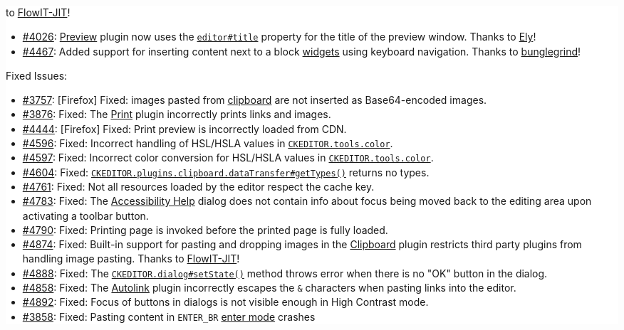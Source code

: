   to [FlowIT-JIT](https://github.com/FlowIT-JIT)!
* [#4026](https://github.com/ckeditor/ckeditor4/issues/4026): [Preview](https://ckeditor.com/cke4/addon/preview) plugin
  now uses
  the [`editor#title`](http://localhost/ckeditor4-docs/build/docs/ckeditor4/latest/api/CKEDITOR_editor.html#property-title)
  property for the title of the preview window. Thanks to [Ely](https://github.com/Elyasin)!
* [#4467](https://github.com/ckeditor/ckeditor4/issues/4467): Added support for inserting content next to a
  block [widgets](https://ckeditor.com/cke4/addon/widget) using keyboard navigation. Thanks
  to [bunglegrind](https://github.com/bunglegrind)!

Fixed Issues:

* [#3757](https://github.com/ckeditor/ckeditor4/issues/3757): [Firefox] Fixed: images pasted
  from [clipboard](https://ckeditor.com/cke4/addon/clipboard) are not inserted as Base64-encoded images.
* [#3876](https://github.com/ckeditor/ckeditor4/issues/3876): Fixed: The [Print](https://ckeditor.com/cke4/addon/print)
  plugin incorrectly prints links and images.
* [#4444](https://github.com/ckeditor/ckeditor4/issues/4444): [Firefox] Fixed: Print preview is incorrectly loaded from
  CDN.
* [#4596](https://github.com/ckeditor/ckeditor4/issues/4596): Fixed: Incorrect handling of HSL/HSLA values
  in [`CKEDITOR.tools.color`](https://ckeditor.com/docs/ckeditor4/latest/api/CKEDITOR_tools_color.html).
* [#4597](https://github.com/ckeditor/ckeditor4/issues/4597): Fixed: Incorrect color conversion for HSL/HSLA values
  in [`CKEDITOR.tools.color`](https://ckeditor.com/docs/ckeditor4/latest/api/CKEDITOR_tools_color.html).
* [#4604](https://github.com/ckeditor/ckeditor4/issues/4604):
  Fixed: [`CKEDITOR.plugins.clipboard.dataTransfer#getTypes()`](https://ckeditor.com/docs/ckeditor4/latest/api/CKEDITOR_plugins_clipboard_dataTransfer.html#method-getTypes)
  returns no types.
* [#4761](https://github.com/ckeditor/ckeditor4/issues/4761): Fixed: Not all resources loaded by the editor respect the
  cache key.
* [#4783](https://github.com/ckeditor/ckeditor4/issues/4783): Fixed:
  The [Accessibility Help](https://ckeditor.com/cke4/addon/a11yhelp) dialog does not contain info about focus being
  moved back to the editing area upon activating a toolbar button.
* [#4790](https://github.com/ckeditor/ckeditor4/issues/4790): Fixed: Printing page is invoked before the printed page is
  fully loaded.
* [#4874](https://github.com/ckeditor/ckeditor4/issues/4874): Fixed: Built-in support for pasting and dropping images in
  the [Clipboard](https://ckeditor.com/cke4/addon/clipboard) plugin restricts third party plugins from handling image
  pasting. Thanks to [FlowIT-JIT](https://github.com/FlowIT-JIT)!
* [#4888](https://github.com/ckeditor/ckeditor4/issues/4888): Fixed:
  The [`CKEDITOR.dialog#setState()`](https://ckeditor.com/docs/ckeditor4/latest/api/CKEDITOR_dialog.html#method-setState)
  method throws error when there is no "OK" button in the dialog.
* [#4858](https://github.com/ckeditor/ckeditor4/issues/4858): Fixed:
  The [Autolink](https://ckeditor.com/cke4/addon/autolink) plugin incorrectly escapes the `&` characters when pasting
  links into the editor.
* [#4892](https://github.com/ckeditor/ckeditor4/issues/4892): Fixed: Focus of buttons in dialogs is not visible enough
  in High Contrast mode.
* [#3858](https://github.com/ckeditor/ckeditor4/issues/3858): Fixed: Pasting content
  in `ENTER_BR` [enter mode](https://ckeditor.com/docs/ckeditor4/latest/api/CKEDITOR_config.html#cfg-enterMode) crashes